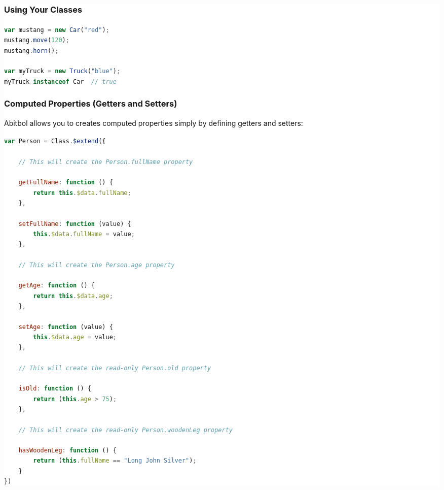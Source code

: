 ### Using Your Classes

```javascript
var mustang = new Car("red");
mustang.move(120);
mustang.horn();

var myTruck = new Truck("blue");
myTruck instanceof Car  // true
```


### Computed Properties (Getters and Setters)

Abitbol allows you to creates computed properties simply by defining getters
and setters:

```javascript
var Person = Class.$extend({

    // This will create the Person.fullName property

    getFullName: function () {
        return this.$data.fullName;
    },

    setFullName: function (value) {
        this.$data.fullName = value;
    },

    // This will create the Person.age property

    getAge: function () {
        return this.$data.age;
    },

    setAge: function (value) {
        this.$data.age = value;
    },

    // This will create the read-only Person.old property

    isOld: function () {
        return (this.age > 75);
    },

    // This will create the read-only Person.woodenLeg property

    hasWoodenLeg: function () {
        return (this.fullName == "Long John Silver");
    }
})
```
